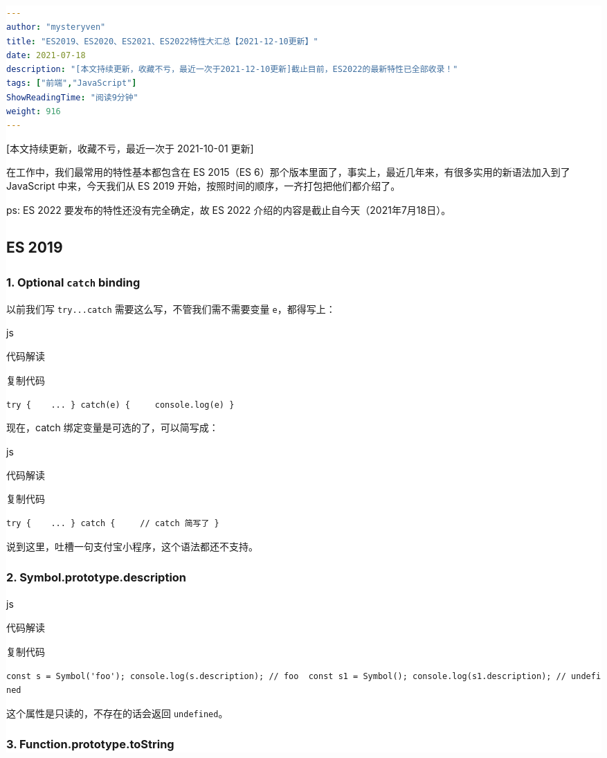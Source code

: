 ```yaml
---
author: "mysteryven"
title: "ES2019、ES2020、ES2021、ES2022特性大汇总【2021-12-10更新】"
date: 2021-07-18
description: "[本文持续更新，收藏不亏，最近一次于2021-12-10更新]截止目前，ES2022的最新特性已全部收录！"
tags: ["前端","JavaScript"]
ShowReadingTime: "阅读9分钟"
weight: 916
---
```

\[本文持续更新，收藏不亏，最近一次于 2021-10-01 更新\]

在工作中，我们最常用的特性基本都包含在 ES 2015（ES 6）那个版本里面了，事实上，最近几年来，有很多实用的新语法加入到了 JavaScript 中来，今天我们从 ES 2019 开始，按照时间的顺序，一齐打包把他们都介绍了。

ps: ES 2022 要发布的特性还没有完全确定，故 ES 2022 介绍的内容是截止自今天（2021年7月18日）。

ES 2019
-------

### 1\. Optional `catch` binding

以前我们写 `try...catch` 需要这么写，不管我们需不需要变量 `e`，都得写上：

js

 代码解读

复制代码

`try {    ... } catch(e) {     console.log(e) }`

现在，catch 绑定变量是可选的了，可以简写成：

js

 代码解读

复制代码

`try {    ... } catch {     // catch 简写了 }`

说到这里，吐槽一句支付宝小程序，这个语法都还不支持。

### 2\. Symbol.prototype.description

js

 代码解读

复制代码

`const s = Symbol('foo'); console.log(s.description); // foo  const s1 = Symbol(); console.log(s1.description); // undefined`

这个属性是只读的，不存在的话会返回 `undefined`。

### 3\. Function.prototype.toString
